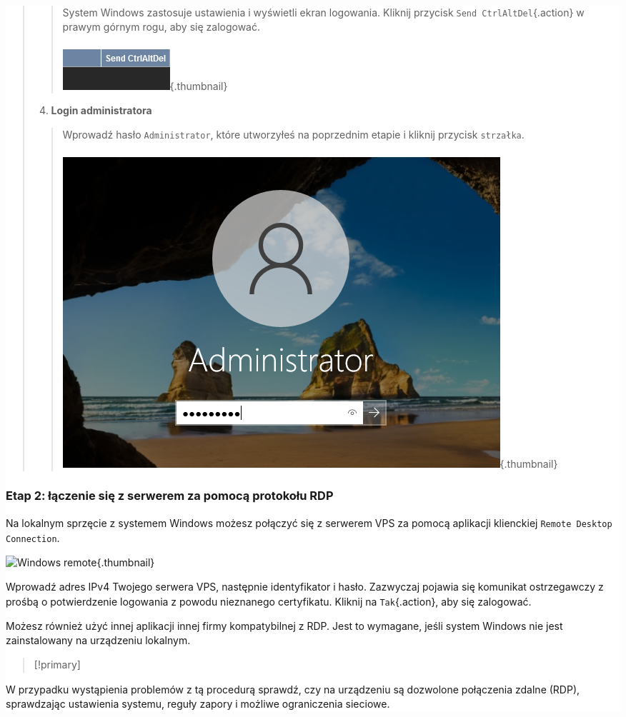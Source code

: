 >>
>> System Windows zastosuje ustawienia i wyświetli ekran logowania. Kliknij przycisk `Send CtrlAltDel`{.action} w prawym górnym rogu, aby się zalogować.<br><br>
>>![KVM](/pages/assets/screens/other/windows/windows_vnc.png){.thumbnail}<br>
>>
> 4. **Login administratora**
>>
>> Wprowadź hasło `Administrator`, które utworzyłeś na poprzednim etapie i kliknij przycisk `strzałka`.<br><br>
>>![KVM](/pages/assets/screens/other/windows/windows_login.png){.thumbnail}<br>
>>

### Etap 2: łączenie się z serwerem za pomocą protokołu RDP

Na lokalnym sprzęcie z systemem Windows możesz połączyć się z serwerem VPS za pomocą aplikacji klienckiej `Remote Desktop Connection`.

![Windows remote](/pages/assets/screens/other/windows/windows_rdp.png){.thumbnail}

Wprowadź adres IPv4 Twojego serwera VPS, następnie identyfikator i hasło. Zazwyczaj pojawia się komunikat ostrzegawczy z prośbą o potwierdzenie logowania z powodu nieznanego certyfikatu. Kliknij na `Tak`{.action}, aby się zalogować.

Możesz również użyć innej aplikacji innej firmy kompatybilnej z RDP. Jest to wymagane, jeśli system Windows nie jest zainstalowany na urządzeniu lokalnym.

> [!primary]
>
W przypadku wystąpienia problemów z tą procedurą sprawdź, czy na urządzeniu są dozwolone połączenia zdalne (RDP), sprawdzając ustawienia systemu, reguły zapory i możliwe ograniczenia sieciowe.
>
